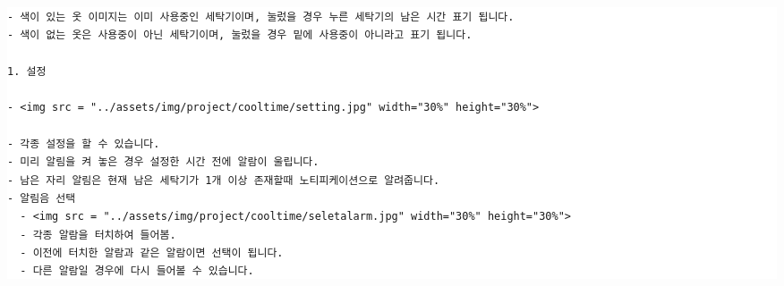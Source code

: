     - 색이 있는 옷 이미지는 이미 사용중인 세탁기이며, 눌렀을 경우 누른 세탁기의 남은 시간 표기 됩니다.
    - 색이 없는 옷은 사용중이 아닌 세탁기이며, 눌렀을 경우 밑에 사용중이 아니라고 표기 됩니다.

    1. 설정
    
    - <img src = "../assets/img/project/cooltime/setting.jpg" width="30%" height="30%">

    - 각종 설정을 할 수 있습니다.
    - 미리 알림을 켜 놓은 경우 설정한 시간 전에 알람이 울립니다.
    - 남은 자리 알림은 현재 남은 세탁기가 1개 이상 존재할때 노티피케이션으로 알려줍니다.
    - 알림음 선택
      - <img src = "../assets/img/project/cooltime/seletalarm.jpg" width="30%" height="30%">
      - 각종 알람을 터치하여 들어봄.
      - 이전에 터치한 알람과 같은 알람이면 선택이 됩니다.
      - 다른 알람일 경우에 다시 들어볼 수 있습니다.

